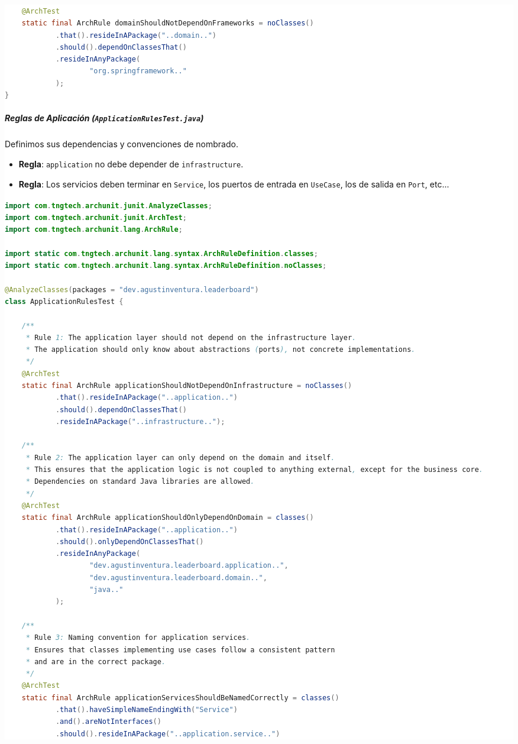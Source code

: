 ```java
    @ArchTest  
    static final ArchRule domainShouldNotDependOnFrameworks = noClasses()  
            .that().resideInAPackage("..domain..")  
            .should().dependOnClassesThat()  
            .resideInAnyPackage(  
                    "org.springframework.."  
            );  
}
```

##### Reglas de Aplicación (`ApplicationRulesTest.java`)
Definimos sus dependencias y convenciones de nombrado.

- __Regla__: `application` no debe depender de `infrastructure`.

- __Regla__: Los servicios deben terminar en `Service`, los puertos de entrada en `UseCase`, los de salida en `Port`, etc...

```java
import com.tngtech.archunit.junit.AnalyzeClasses;  
import com.tngtech.archunit.junit.ArchTest;  
import com.tngtech.archunit.lang.ArchRule;  
  
import static com.tngtech.archunit.lang.syntax.ArchRuleDefinition.classes;  
import static com.tngtech.archunit.lang.syntax.ArchRuleDefinition.noClasses;  
  
@AnalyzeClasses(packages = "dev.agustinventura.leaderboard")  
class ApplicationRulesTest {  
  
    /**
     * Rule 1: The application layer should not depend on the infrastructure layer.
     * The application should only know about abstractions (ports), not concrete implementations.
     */
    @ArchTest
    static final ArchRule applicationShouldNotDependOnInfrastructure = noClasses()
            .that().resideInAPackage("..application..")
            .should().dependOnClassesThat()
            .resideInAPackage("..infrastructure..");

    /**
     * Rule 2: The application layer can only depend on the domain and itself.
     * This ensures that the application logic is not coupled to anything external, except for the business core.
     * Dependencies on standard Java libraries are allowed.
     */
    @ArchTest
    static final ArchRule applicationShouldOnlyDependOnDomain = classes()
            .that().resideInAPackage("..application..")
            .should().onlyDependOnClassesThat()
            .resideInAnyPackage(
                    "dev.agustinventura.leaderboard.application..",
                    "dev.agustinventura.leaderboard.domain..",
                    "java.."
            );

    /**
     * Rule 3: Naming convention for application services.
     * Ensures that classes implementing use cases follow a consistent pattern
     * and are in the correct package.
     */
    @ArchTest
    static final ArchRule applicationServicesShouldBeNamedCorrectly = classes()
            .that().haveSimpleNameEndingWith("Service")
            .and().areNotInterfaces()
            .should().resideInAPackage("..application.service..")
```